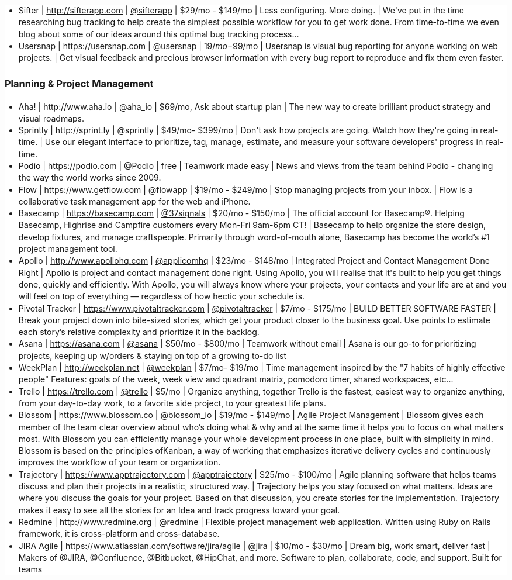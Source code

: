 * Sifter | http://sifterapp.com | [@sifterapp](https://twitter.com/sifterapp) | $29/mo - $149/mo | Less configuring. More doing. | We've put in the time researching bug tracking to help create the simplest possible workflow for you to get work done. From time-to-time we even blog about some of our ideas around this optimal bug tracking process…
* Usersnap | https://usersnap.com | [@usersnap](https://twitter.com/usersnap) | $19/mo-$99/mo | Usersnap is visual bug reporting for anyone working on web projects. | Get visual feedback and precious browser information with every bug report to reproduce and fix them even faster.

### Planning & Project Management

* Aha! | http://www.aha.io | [@aha_io](https://twitter.com/aha_io) | $69/mo, Ask about startup plan | The new way to create brilliant product strategy and visual roadmaps.
* Sprintly | http://sprint.ly | [@sprintly](https://twitter.com/sprintly) | $49/mo- $399/mo | Don't ask how projects are going.
Watch how they're going in real-time. | Use our elegant interface to prioritize, tag, manage, estimate,
and measure your software developers' progress in real-time.
* Podio | https://podio.com | [@Podio](https://twitter.com/Podio) | free | Teamwork made easy | News and views from the team behind Podio - changing the way the world works since 2009.
* Flow | https://www.getflow.com | [@flowapp](https://twitter.com/flowapp) | $19/mo - $249/mo | Stop managing projects from your inbox. | Flow is a collaborative task management app for the web and iPhone.
* Basecamp | https://basecamp.com | [@37signals](https://twitter.com/37signals) | $20/mo - $150/mo | The official account for Basecamp®. Helping Basecamp, Highrise and Campfire customers every Mon-Fri 9am-6pm CT! | Basecamp to help organize the store design, develop fixtures, and manage craftspeople. Primarily through word-of-mouth alone, Basecamp has become the world’s #1 project management tool.
* Apollo | http://www.apollohq.com | [@applicomhq](https://twitter.com/applicomhq) | $23/mo - $148/mo | Integrated Project and Contact Management Done Right | Apollo is project and contact management done right. Using Apollo, you will realise that it's built to help you get things done, quickly and efficiently. With Apollo, you will always know where your projects, your contacts and your life are at and you will feel on top of everything — regardless of how hectic your schedule is.
* Pivotal Tracker | https://www.pivotaltracker.com | [@pivotaltracker](https://twitter.com/pivotaltracker) | $7/mo - $175/mo | BUILD BETTER SOFTWARE FASTER | Break your project down into bite-sized stories, which get your product closer to the business goal. Use points to estimate each story’s relative complexity and prioritize it in the backlog.
* Asana | https://asana.com | [@asana](https://twitter.com/asana) | $50/mo - $800/mo | Teamwork without email | Asana is our go-to for prioritizing projects, keeping up w/orders & staying on top of a growing to-do list
* WeekPlan | http://weekplan.net | [@weekplan](https://twitter.com/weekplan) | $7/mo- $19/mo | Time management inspired by the "7 habits of highly effective people"
Features: goals of the week, week view and quadrant matrix, pomodoro timer, shared workspaces, etc...
* Trello | https://trello.com | [@trello](https://twitter.com/trello) | $5/mo | Organize anything, together Trello is the fastest, easiest way to organize anything, from your day-to-day work, to a favorite side project, to your greatest life plans.
* Blossom | https://www.blossom.co | [@blossom_io](https://twitter.com/blossom_io) | $19/mo - $149/mo | Agile Project Management | Blossom gives each member of the team clear overview about who’s doing what & why and at the same time it helps you to focus on what matters most. With Blossom you can efficiently manage your whole development process in one place, built with simplicity in mind. Blossom is based on the principles ofKanban, a way of working that emphasizes iterative delivery cycles and continuously improves the workflow of your team or organization.
* Trajectory | https://www.apptrajectory.com | [@apptrajectory](https://twitter.com/apptrajectory) | $25/mo - $100/mo | Agile planning software that helps teams discuss and plan their projects in a realistic, structured way. | Trajectory helps you stay focused on what matters. Ideas are where you discuss the goals for your project. Based on that discussion, you create stories for the implementation. Trajectory makes it easy to see all the stories for an Idea and track progress toward your goal.
* Redmine | http://www.redmine.org | [@redmine](https://twitter.com/redmine) | Flexible project management web application. Written using Ruby on Rails framework, it is cross-platform and cross-database.
* JIRA Agile | https://www.atlassian.com/software/jira/agile | [@jira](https://twitter.com/JIRA) | $10/mo - $30/mo | Dream big, work smart, deliver fast | Makers of @JIRA, @Confluence, @Bitbucket, @HipChat, and more. Software to plan, collaborate, code, and support. Built for teams